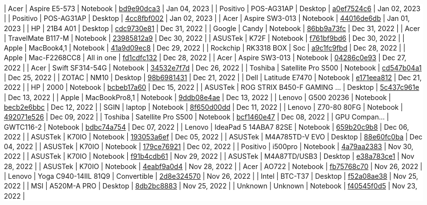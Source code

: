 | Acer          | Aspire E5-573               | Notebook    | [bd9e90dca3](https://linux-hardware.org/?probe=bd9e90dca3) | Jan 04, 2023 |
| Positivo      | POS-AG31AP                  | Desktop     | [a0ef7524c6](https://linux-hardware.org/?probe=a0ef7524c6) | Jan 02, 2023 |
| Positivo      | POS-AG31AP                  | Desktop     | [4cc8fbf002](https://linux-hardware.org/?probe=4cc8fbf002) | Jan 02, 2023 |
| Acer          | Aspire SW3-013              | Notebook    | [44016de6db](https://linux-hardware.org/?probe=44016de6db) | Jan 01, 2023 |
| HP            | 21B4 A01                    | Desktop     | [cdc9730e81](https://linux-hardware.org/?probe=cdc9730e81) | Dec 31, 2022 |
| Google        | Candy                       | Notebook    | [86bb9a73fc](https://linux-hardware.org/?probe=86bb9a73fc) | Dec 31, 2022 |
| Acer          | TravelMate B117-M           | Notebook    | [23985812a9](https://linux-hardware.org/?probe=23985812a9) | Dec 30, 2022 |
| ASUSTek       | K72F                        | Notebook    | [f761bf9bd6](https://linux-hardware.org/?probe=f761bf9bd6) | Dec 30, 2022 |
| Apple         | MacBook4,1                  | Notebook    | [41a9d09ec8](https://linux-hardware.org/?probe=41a9d09ec8) | Dec 29, 2022 |
| Rockchip      | RK3318 BOX                  | Soc         | [a9c1fc9fbd](https://linux-hardware.org/?probe=a9c1fc9fbd) | Dec 28, 2022 |
| Apple         | Mac-F2268CC8                | All in one  | [fd1cdfc132](https://linux-hardware.org/?probe=fd1cdfc132) | Dec 28, 2022 |
| Acer          | Aspire SW3-013              | Notebook    | [04286c0e93](https://linux-hardware.org/?probe=04286c0e93) | Dec 27, 2022 |
| Acer          | Swift SF314-54G             | Notebook    | [34532e7f7d](https://linux-hardware.org/?probe=34532e7f7d) | Dec 26, 2022 |
| Toshiba       | Satellite Pro S500          | Notebook    | [cd547b04a1](https://linux-hardware.org/?probe=cd547b04a1) | Dec 25, 2022 |
| ZOTAC         | NM10                        | Desktop     | [98b6981431](https://linux-hardware.org/?probe=98b6981431) | Dec 21, 2022 |
| Dell          | Latitude E7470              | Notebook    | [e171eea812](https://linux-hardware.org/?probe=e171eea812) | Dec 21, 2022 |
| HP            | 2000                        | Notebook    | [bcbeb17a60](https://linux-hardware.org/?probe=bcbeb17a60) | Dec 15, 2022 |
| ASUSTek       | ROG STRIX B450-F GAMING ... | Desktop     | [5c437c961e](https://linux-hardware.org/?probe=5c437c961e) | Dec 13, 2022 |
| Apple         | MacBookPro8,1               | Notebook    | [9ddb08e4ae](https://linux-hardware.org/?probe=9ddb08e4ae) | Dec 13, 2022 |
| Lenovo        | G500 20236                  | Notebook    | [becb2e6bbc](https://linux-hardware.org/?probe=becb2e6bbc) | Dec 12, 2022 |
| SGIN          | laptop                      | Notebook    | [8f650d00dd](https://linux-hardware.org/?probe=8f650d00dd) | Dec 11, 2022 |
| Lenovo        | Z70-80 80FG                 | Notebook    | [492071e526](https://linux-hardware.org/?probe=492071e526) | Dec 09, 2022 |
| Toshiba       | Satellite Pro S500          | Notebook    | [bcf1460e47](https://linux-hardware.org/?probe=bcf1460e47) | Dec 08, 2022 |
| GPU Compan... | GWTC116-2                   | Notebook    | [bdbc74a754](https://linux-hardware.org/?probe=bdbc74a754) | Dec 07, 2022 |
| Lenovo        | IdeaPad 5 14ABA7 82SE       | Notebook    | [659b20c9b8](https://linux-hardware.org/?probe=659b20c9b8) | Dec 06, 2022 |
| ASUSTek       | K70IO                       | Notebook    | [193053a6ef](https://linux-hardware.org/?probe=193053a6ef) | Dec 05, 2022 |
| ASUSTek       | M4A785TD-V EVO              | Desktop     | [88e60fc0ba](https://linux-hardware.org/?probe=88e60fc0ba) | Dec 04, 2022 |
| ASUSTek       | K70IO                       | Notebook    | [179ce76921](https://linux-hardware.org/?probe=179ce76921) | Dec 02, 2022 |
| Positivo      | i500pro                     | Notebook    | [4a79aa2383](https://linux-hardware.org/?probe=4a79aa2383) | Nov 30, 2022 |
| ASUSTek       | K70IO                       | Notebook    | [f91b4cdb61](https://linux-hardware.org/?probe=f91b4cdb61) | Nov 29, 2022 |
| ASUSTek       | M4A87TD/USB3                | Desktop     | [e38a783ce1](https://linux-hardware.org/?probe=e38a783ce1) | Nov 28, 2022 |
| ASUSTek       | K70IO                       | Notebook    | [4eabf9a0d4](https://linux-hardware.org/?probe=4eabf9a0d4) | Nov 28, 2022 |
| Acer          | AO722                       | Notebook    | [fb75768c70](https://linux-hardware.org/?probe=fb75768c70) | Nov 26, 2022 |
| Lenovo        | Yoga C940-14IIL 81Q9        | Convertible | [2d8e324570](https://linux-hardware.org/?probe=2d8e324570) | Nov 26, 2022 |
| Intel         | BTC-T37                     | Desktop     | [f52a08ae38](https://linux-hardware.org/?probe=f52a08ae38) | Nov 25, 2022 |
| MSI           | A520M-A PRO                 | Desktop     | [8db2bc8883](https://linux-hardware.org/?probe=8db2bc8883) | Nov 25, 2022 |
| Unknown       | Unknown                     | Notebook    | [f40545f0d5](https://linux-hardware.org/?probe=f40545f0d5) | Nov 23, 2022 |